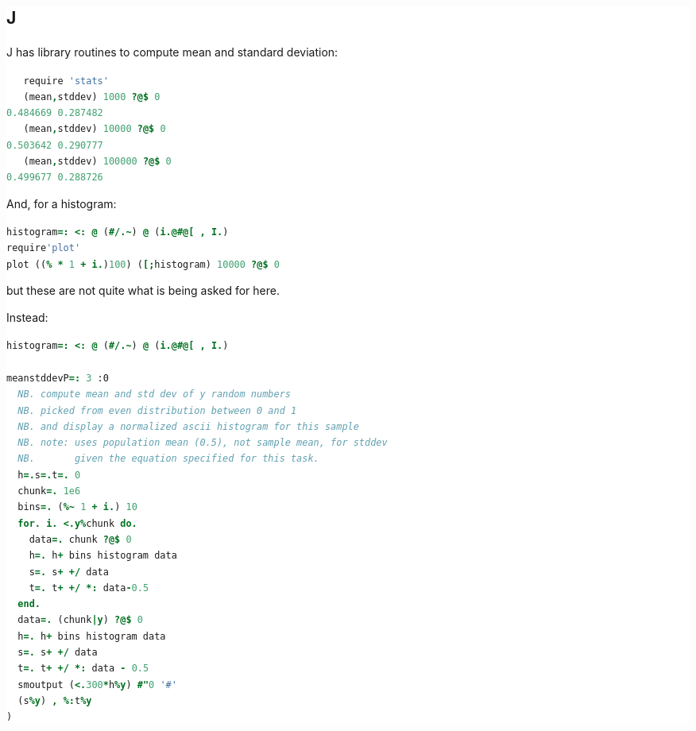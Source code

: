 
## J


J has library routines to compute mean and standard deviation:

```j
   require 'stats'
   (mean,stddev) 1000 ?@$ 0
0.484669 0.287482
   (mean,stddev) 10000 ?@$ 0
0.503642 0.290777
   (mean,stddev) 100000 ?@$ 0
0.499677 0.288726
```


And, for a histogram:


```j
histogram=: <: @ (#/.~) @ (i.@#@[ , I.)
require'plot'
plot ((% * 1 + i.)100) ([;histogram) 10000 ?@$ 0
```


but these are not quite what is being asked for here.

Instead:


```j
histogram=: <: @ (#/.~) @ (i.@#@[ , I.)

meanstddevP=: 3 :0
  NB. compute mean and std dev of y random numbers
  NB. picked from even distribution between 0 and 1
  NB. and display a normalized ascii histogram for this sample
  NB. note: uses population mean (0.5), not sample mean, for stddev
  NB.       given the equation specified for this task.
  h=.s=.t=. 0
  chunk=. 1e6
  bins=. (%~ 1 + i.) 10
  for. i. <.y%chunk do.
    data=. chunk ?@$ 0
    h=. h+ bins histogram data
    s=. s+ +/ data
    t=. t+ +/ *: data-0.5
  end.
  data=. (chunk|y) ?@$ 0
  h=. h+ bins histogram data
  s=. s+ +/ data
  t=. t+ +/ *: data - 0.5
  smoutput (<.300*h%y) #"0 '#'
  (s%y) , %:t%y
)
```
